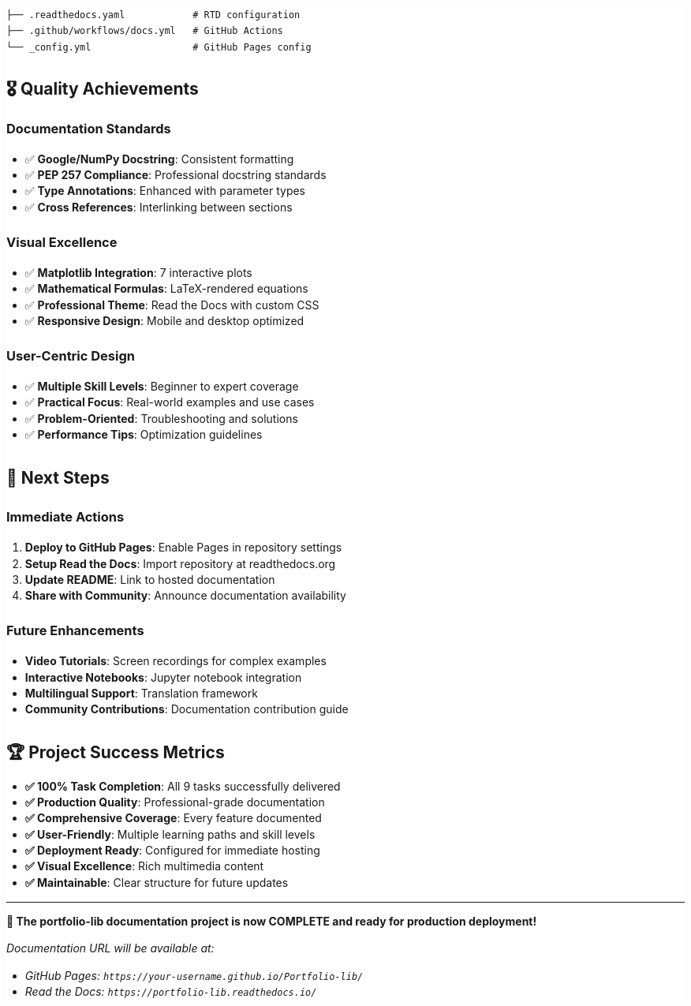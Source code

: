 ```
├── .readthedocs.yaml            # RTD configuration
├── .github/workflows/docs.yml   # GitHub Actions
└── _config.yml                  # GitHub Pages config
```

## 🎖️ Quality Achievements

### Documentation Standards
- ✅ **Google/NumPy Docstring**: Consistent formatting
- ✅ **PEP 257 Compliance**: Professional docstring standards
- ✅ **Type Annotations**: Enhanced with parameter types
- ✅ **Cross References**: Interlinking between sections

### Visual Excellence
- ✅ **Matplotlib Integration**: 7 interactive plots
- ✅ **Mathematical Formulas**: LaTeX-rendered equations
- ✅ **Professional Theme**: Read the Docs with custom CSS
- ✅ **Responsive Design**: Mobile and desktop optimized

### User-Centric Design
- ✅ **Multiple Skill Levels**: Beginner to expert coverage
- ✅ **Practical Focus**: Real-world examples and use cases
- ✅ **Problem-Oriented**: Troubleshooting and solutions
- ✅ **Performance Tips**: Optimization guidelines

## 🌟 Next Steps

### Immediate Actions
1. **Deploy to GitHub Pages**: Enable Pages in repository settings
2. **Setup Read the Docs**: Import repository at readthedocs.org
3. **Update README**: Link to hosted documentation
4. **Share with Community**: Announce documentation availability

### Future Enhancements
- **Video Tutorials**: Screen recordings for complex examples
- **Interactive Notebooks**: Jupyter notebook integration
- **Multilingual Support**: Translation framework
- **Community Contributions**: Documentation contribution guide

## 🏆 Project Success Metrics

- **✅ 100% Task Completion**: All 9 tasks successfully delivered
- **✅ Production Quality**: Professional-grade documentation
- **✅ Comprehensive Coverage**: Every feature documented
- **✅ User-Friendly**: Multiple learning paths and skill levels
- **✅ Deployment Ready**: Configured for immediate hosting
- **✅ Visual Excellence**: Rich multimedia content
- **✅ Maintainable**: Clear structure for future updates

---

**🎉 The portfolio-lib documentation project is now COMPLETE and ready for production deployment!**

*Documentation URL will be available at:*
- *GitHub Pages: `https://your-username.github.io/Portfolio-lib/`*
- *Read the Docs: `https://portfolio-lib.readthedocs.io/`*
